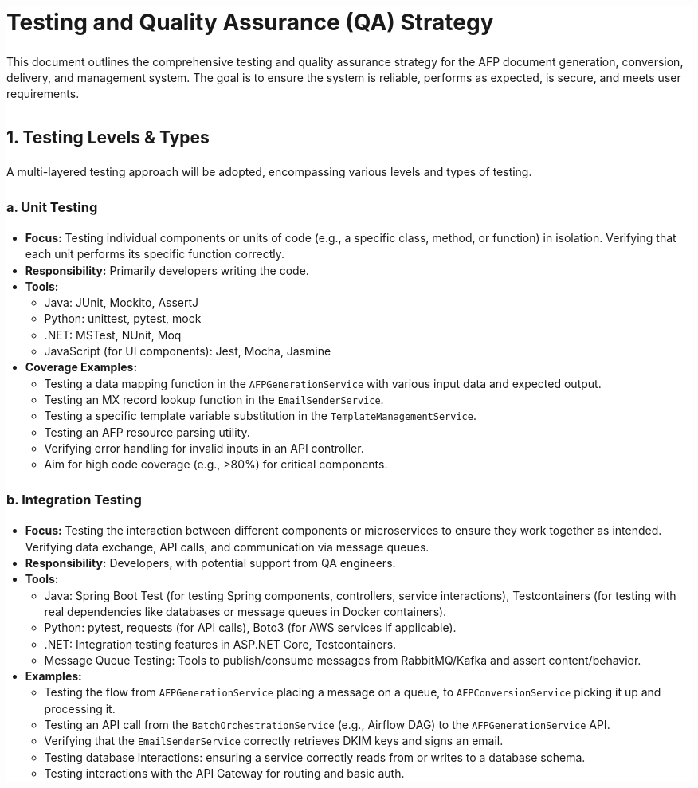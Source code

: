# Testing and Quality Assurance (QA) Strategy

This document outlines the comprehensive testing and quality assurance strategy for the AFP document generation, conversion, delivery, and management system. The goal is to ensure the system is reliable, performs as expected, is secure, and meets user requirements.

## 1. Testing Levels & Types

A multi-layered testing approach will be adopted, encompassing various levels and types of testing.

### a. Unit Testing

*   **Focus:** Testing individual components or units of code (e.g., a specific class, method, or function) in isolation. Verifying that each unit performs its specific function correctly.
*   **Responsibility:** Primarily developers writing the code.
*   **Tools:**
    *   Java: JUnit, Mockito, AssertJ
    *   Python: unittest, pytest, mock
    *   .NET: MSTest, NUnit, Moq
    *   JavaScript (for UI components): Jest, Mocha, Jasmine
*   **Coverage Examples:**
    *   Testing a data mapping function in the `AFPGenerationService` with various input data and expected output.
    *   Testing an MX record lookup function in the `EmailSenderService`.
    *   Testing a specific template variable substitution in the `TemplateManagementService`.
    *   Testing an AFP resource parsing utility.
    *   Verifying error handling for invalid inputs in an API controller.
    *   Aim for high code coverage (e.g., >80%) for critical components.

### b. Integration Testing

*   **Focus:** Testing the interaction between different components or microservices to ensure they work together as intended. Verifying data exchange, API calls, and communication via message queues.
*   **Responsibility:** Developers, with potential support from QA engineers.
*   **Tools:**
    *   Java: Spring Boot Test (for testing Spring components, controllers, service interactions), Testcontainers (for testing with real dependencies like databases or message queues in Docker containers).
    *   Python: pytest, requests (for API calls), Boto3 (for AWS services if applicable).
    *   .NET: Integration testing features in ASP.NET Core, Testcontainers.
    *   Message Queue Testing: Tools to publish/consume messages from RabbitMQ/Kafka and assert content/behavior.
*   **Examples:**
    *   Testing the flow from `AFPGenerationService` placing a message on a queue, to `AFPConversionService` picking it up and processing it.
    *   Testing an API call from the `BatchOrchestrationService` (e.g., Airflow DAG) to the `AFPGenerationService` API.
    *   Verifying that the `EmailSenderService` correctly retrieves DKIM keys and signs an email.
    *   Testing database interactions: ensuring a service correctly reads from or writes to a database schema.
    *   Testing interactions with the API Gateway for routing and basic auth.
